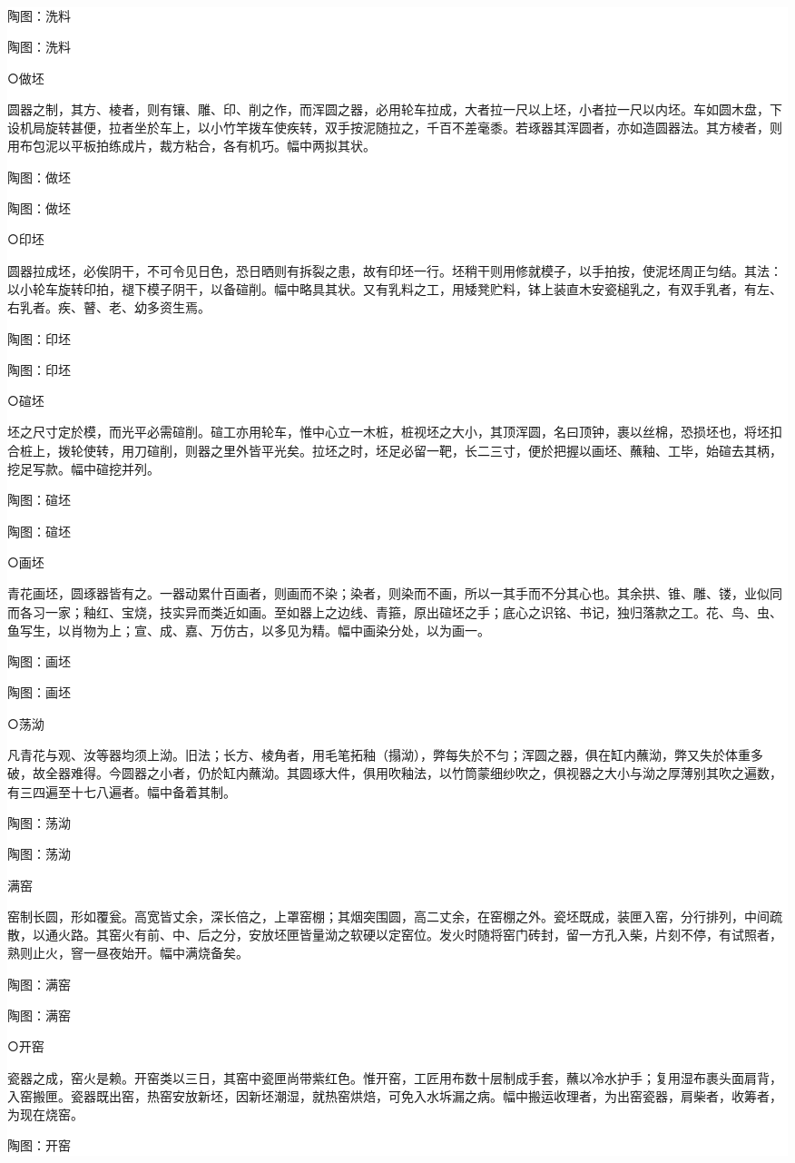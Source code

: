 陶图：洗料  

陶图：洗料  

○做坯  

圆器之制，其方、棱者，则有镶、雕、印、削之作，而浑圆之器，必用轮车拉成，大者拉一尺以上坯，小者拉一尺以内坯。车如圆木盘，下设机局旋转甚便，拉者坐於车上，以小竹竿拨车使疾转，双手按泥随拉之，千百不差毫黍。若琢器其浑圆者，亦如造圆器法。其方棱者，则用布包泥以平板拍练成片，裁方粘合，各有机巧。幅中两拟其状。  

陶图：做坯  

陶图：做坯  

○印坯  

圆器拉成坯，必俟阴干，不可令见日色，恐日晒则有拆裂之患，故有印坯一行。坯稍干则用修就模子，以手拍按，使泥坯周正匀结。其法：以小轮车旋转印拍，褪下模子阴干，以备碹削。幅中略具其状。又有乳料之工，用矮凳贮料，钵上装直木安瓷槌乳之，有双手乳者，有左、右乳者。疾、瞽、老、幼多资生焉。  

陶图：印坯  

陶图：印坯  

○碹坯  

坯之尺寸定於模，而光平必需碹削。碹工亦用轮车，惟中心立一木桩，桩视坯之大小，其顶浑圆，名曰顶钟，裹以丝棉，恐损坯也，将坯扣合桩上，拨轮使转，用刀碹削，则器之里外皆平光矣。拉坯之时，坯足必留一靶，长二三寸，便於把握以画坯、蘸釉、工毕，始碹去其柄，挖足写款。幅中碹挖并列。  

陶图：碹坯  

陶图：碹坯  

○画坯  

青花画坯，圆琢器皆有之。一器动累什百画者，则画而不染；染者，则染而不画，所以一其手而不分其心也。其余拱、锥、雕、镂，业似同而各习一家；釉红、宝烧，技实异而类近如画。至如器上之边线、青箍，原出碹坯之手；底心之识铭、书记，独归落款之工。花、鸟、虫、鱼写生，以肖物为上；宣、成、嘉、万仿古，以多见为精。幅中画染分处，以为画一。  

陶图：画坯  

陶图：画坯  

○荡泑  

凡青花与观、汝等器均须上泑。旧法；长方、棱角者，用毛笔拓釉（搨泑），弊每失於不匀；浑圆之器，俱在缸内蘸泑，弊又失於体重多破，故全器难得。今圆器之小者，仍於缸内蘸泑。其圆琢大件，俱用吹釉法，以竹筒蒙细纱吹之，俱视器之大小与泑之厚薄别其吹之遍数，有三四遍至十七八遍者。幅中备着其制。  

陶图：荡泑  

陶图：荡泑  

满窑  

窑制长圆，形如覆瓮。高宽皆丈余，深长倍之，上罩窑棚；其烟突围圆，高二丈余，在窑棚之外。瓷坯既成，装匣入窑，分行排列，中间疏散，以通火路。其窑火有前、中、后之分，安放坯匣皆量泑之软硬以定窑位。发火时随将窑门砖封，留一方孔入柴，片刻不停，有试照者，熟则止火，窨一昼夜始开。幅中满烧备矣。  

陶图：满窑  

陶图：满窑  

○开窑  

瓷器之成，窑火是赖。开窑类以三日，其窑中瓷匣尚带紫红色。惟开窑，工匠用布数十层制成手套，蘸以冷水护手；复用湿布裹头面肩背，入窑搬匣。瓷器既出窑，热窑安放新坯，因新坯潮湿，就热窑烘焙，可免入水坼漏之病。幅中搬运收理者，为出窑瓷器，肩柴者，收筹者，为现在烧窑。  

陶图：开窑  
